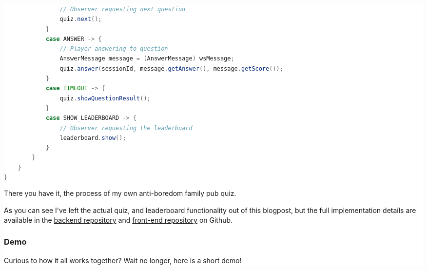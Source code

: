 ```java
                // Observer requesting next question
                quiz.next();
            }
            case ANSWER -> {
                // Player answering to question
                AnswerMessage message = (AnswerMessage) wsMessage;
                quiz.answer(sessionId, message.getAnswer(), message.getScore());
            }
            case TIMEOUT -> {
                quiz.showQuestionResult();
            }
            case SHOW_LEADERBOARD -> {
                // Observer requesting the leaderboard
                leaderboard.show();
            }
        }
    }
}

```

There you have it, the process of my own anti-boredom family pub quiz.

As you can see I've left the actual quiz, and leaderboard functionality out of this blogpost, but the full implementation details are available in the [backend repository](https://github.com/VR4J/quizzer-service) and [front-end repository](https://github.com/VR4J/quizzer-front-end) on Github.

### Demo

Curious to how it all works together? Wait no longer, here is a short demo!

<video preload="metadata" width="100%" controls>
    <source src="/videos/quizzer-demo.mp4" type="video/mp4">
</video>